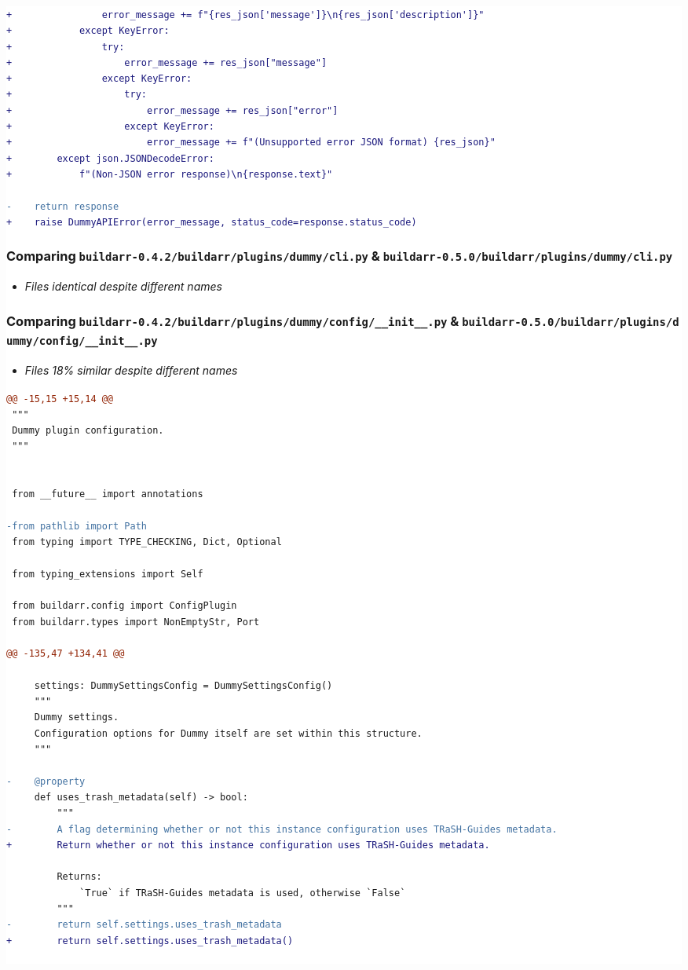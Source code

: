 ```diff
+                error_message += f"{res_json['message']}\n{res_json['description']}"
+            except KeyError:
+                try:
+                    error_message += res_json["message"]
+                except KeyError:
+                    try:
+                        error_message += res_json["error"]
+                    except KeyError:
+                        error_message += f"(Unsupported error JSON format) {res_json}"
+        except json.JSONDecodeError:
+            f"(Non-JSON error response)\n{response.text}"
 
-    return response
+    raise DummyAPIError(error_message, status_code=response.status_code)
```

### Comparing `buildarr-0.4.2/buildarr/plugins/dummy/cli.py` & `buildarr-0.5.0/buildarr/plugins/dummy/cli.py`

 * *Files identical despite different names*

### Comparing `buildarr-0.4.2/buildarr/plugins/dummy/config/__init__.py` & `buildarr-0.5.0/buildarr/plugins/dummy/config/__init__.py`

 * *Files 18% similar despite different names*

```diff
@@ -15,15 +15,14 @@
 """
 Dummy plugin configuration.
 """
 
 
 from __future__ import annotations
 
-from pathlib import Path
 from typing import TYPE_CHECKING, Dict, Optional
 
 from typing_extensions import Self
 
 from buildarr.config import ConfigPlugin
 from buildarr.types import NonEmptyStr, Port
 
@@ -135,47 +134,41 @@
 
     settings: DummySettingsConfig = DummySettingsConfig()
     """
     Dummy settings.
     Configuration options for Dummy itself are set within this structure.
     """
 
-    @property
     def uses_trash_metadata(self) -> bool:
         """
-        A flag determining whether or not this instance configuration uses TRaSH-Guides metadata.
+        Return whether or not this instance configuration uses TRaSH-Guides metadata.
 
         Returns:
             `True` if TRaSH-Guides metadata is used, otherwise `False`
         """
-        return self.settings.uses_trash_metadata
+        return self.settings.uses_trash_metadata()
 
```